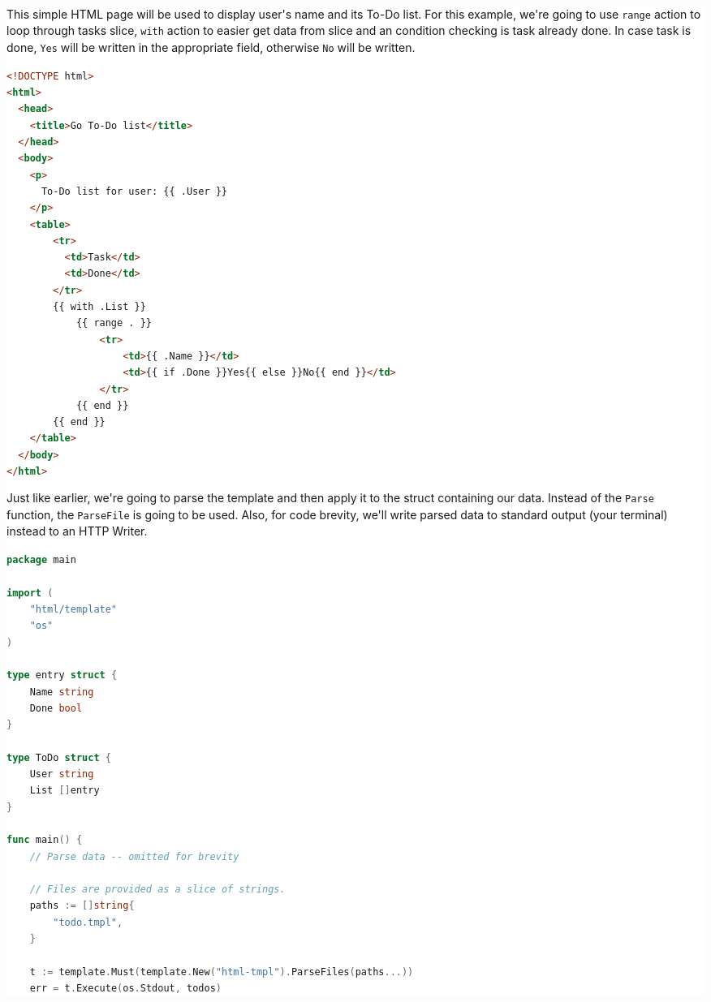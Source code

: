 This simple HTML page will be used to display user's name and its To-Do list. For this example, we're going to use `range` action to loop through tasks slice, `with` action to easier get data from slice and an condition checking is task already done. In case task is done, `Yes` will be written in the appropriate field, otherwise `No` will be written.

```html
<!DOCTYPE html>
<html>
  <head>
    <title>Go To-Do list</title>
  </head>
  <body>
    <p>
      To-Do list for user: {{ .User }} 
    </p>
    <table>
      	<tr>
          <td>Task</td>
          <td>Done</td>
    	</tr>
      	{{ with .List }}
			{{ range . }}
      			<tr>
              		<td>{{ .Name }}</td>
              		<td>{{ if .Done }}Yes{{ else }}No{{ end }}</td>
      			</tr>
			{{ end }} 
      	{{ end }}
    </table>
  </body>
</html>
```

Just like earlier, we're going to parse the template and then apply it to the struct containing our data. Instead of the `Parse` function, the `ParseFile` is going to be used. Also, for code brevity, we'll write parsed data to standard output (your terminal) instead to an HTTP Writer.

```go
package main

import (
	"html/template"
	"os"
)

type entry struct {
	Name string
	Done bool
}

type ToDo struct {
	User string
	List []entry
}

func main() {
	// Parse data -- omitted for brevity

	// Files are provided as a slice of strings.
	paths := []string{
		"todo.tmpl",
	}

    t := template.Must(template.New("html-tmpl").ParseFiles(paths...))
	err = t.Execute(os.Stdout, todos)
```